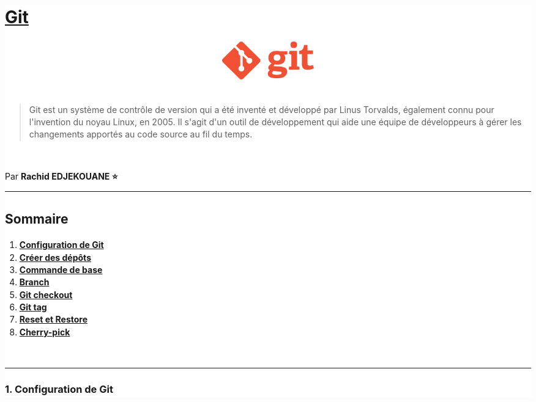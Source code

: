 # [Git](https://git-scm.com/book/fr/v2)

<center>
<img src="./img/git-logo.png" alt="Javascript Logo" width="150">
</center>

<br>

> Git est un système de contrôle de version qui a été inventé et développé par Linus Torvalds, également connu pour l'invention du noyau Linux, en 2005. Il s'agit d'un outil de développement qui aide une équipe de développeurs à gérer les changements apportés au code source au fil du temps.

<br>

Par **Rachid EDJEKOUANE ⭐️**

---

## Sommaire

1. **[Configuration de Git](#1-configuration-de-git)**
2. **[Créer des dépôts](#2-créer-des-dépôts)**
3. **[Commande de base](#3-commande-de-base)**
4. **[Branch](#4-branch)**
5. **[Git checkout](#5-checkout)**
6. **[Git tag](#6-git-tag)**
7. **[Reset et Restore](#7-reset-et-restore)**
8. **[Cherry-pick](#8-cherry-pick)**

<br>

---

### 1. Configuration de Git
